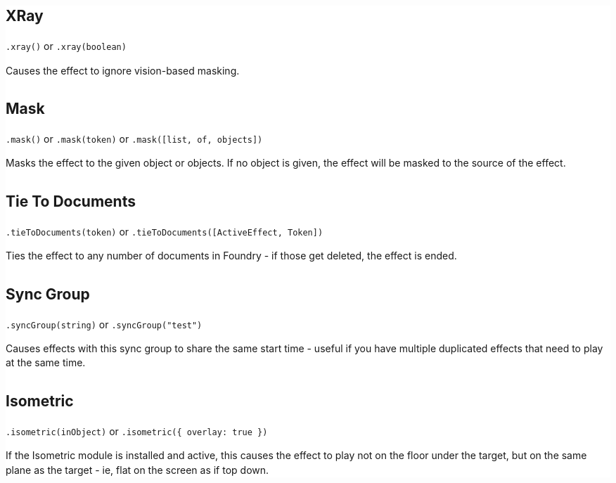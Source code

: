 ## XRay

`.xray()` or `.xray(boolean)`

Causes the effect to ignore vision-based masking.

## Mask

`.mask()` or `.mask(token)` or `.mask([list, of, objects])`

Masks the effect to the given object or objects. If no object is given, the effect will be masked to the source of the effect.


## Tie To Documents

`.tieToDocuments(token)` or `.tieToDocuments([ActiveEffect, Token])`

Ties the effect to any number of documents in Foundry - if those get deleted, the effect is ended.


## Sync Group

`.syncGroup(string)` or `.syncGroup("test")`

Causes effects with this sync group to share the same start time - useful if you have multiple duplicated effects that need to play at the same time.

## Isometric

`.isometric(inObject)` or `.isometric({ overlay: true })`

If the Isometric module is installed and active, this causes the effect to play not on the floor under the target, but on the same plane as the target - ie, flat on the screen as if top down.
